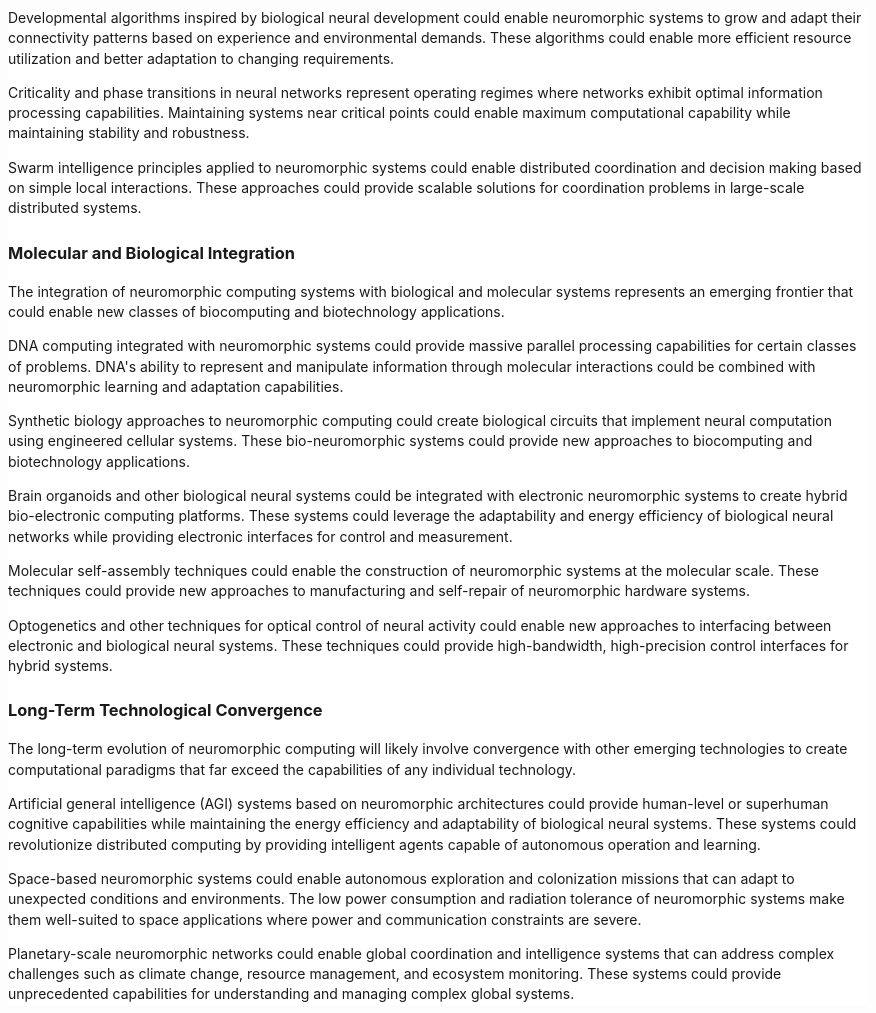 Developmental algorithms inspired by biological neural development could enable neuromorphic systems to grow and adapt their connectivity patterns based on experience and environmental demands. These algorithms could enable more efficient resource utilization and better adaptation to changing requirements.

Criticality and phase transitions in neural networks represent operating regimes where networks exhibit optimal information processing capabilities. Maintaining systems near critical points could enable maximum computational capability while maintaining stability and robustness.

Swarm intelligence principles applied to neuromorphic systems could enable distributed coordination and decision making based on simple local interactions. These approaches could provide scalable solutions for coordination problems in large-scale distributed systems.

### Molecular and Biological Integration

The integration of neuromorphic computing systems with biological and molecular systems represents an emerging frontier that could enable new classes of biocomputing and biotechnology applications.

DNA computing integrated with neuromorphic systems could provide massive parallel processing capabilities for certain classes of problems. DNA's ability to represent and manipulate information through molecular interactions could be combined with neuromorphic learning and adaptation capabilities.

Synthetic biology approaches to neuromorphic computing could create biological circuits that implement neural computation using engineered cellular systems. These bio-neuromorphic systems could provide new approaches to biocomputing and biotechnology applications.

Brain organoids and other biological neural systems could be integrated with electronic neuromorphic systems to create hybrid bio-electronic computing platforms. These systems could leverage the adaptability and energy efficiency of biological neural networks while providing electronic interfaces for control and measurement.

Molecular self-assembly techniques could enable the construction of neuromorphic systems at the molecular scale. These techniques could provide new approaches to manufacturing and self-repair of neuromorphic hardware systems.

Optogenetics and other techniques for optical control of neural activity could enable new approaches to interfacing between electronic and biological neural systems. These techniques could provide high-bandwidth, high-precision control interfaces for hybrid systems.

### Long-Term Technological Convergence

The long-term evolution of neuromorphic computing will likely involve convergence with other emerging technologies to create computational paradigms that far exceed the capabilities of any individual technology.

Artificial general intelligence (AGI) systems based on neuromorphic architectures could provide human-level or superhuman cognitive capabilities while maintaining the energy efficiency and adaptability of biological neural systems. These systems could revolutionize distributed computing by providing intelligent agents capable of autonomous operation and learning.

Space-based neuromorphic systems could enable autonomous exploration and colonization missions that can adapt to unexpected conditions and environments. The low power consumption and radiation tolerance of neuromorphic systems make them well-suited to space applications where power and communication constraints are severe.

Planetary-scale neuromorphic networks could enable global coordination and intelligence systems that can address complex challenges such as climate change, resource management, and ecosystem monitoring. These systems could provide unprecedented capabilities for understanding and managing complex global systems.
